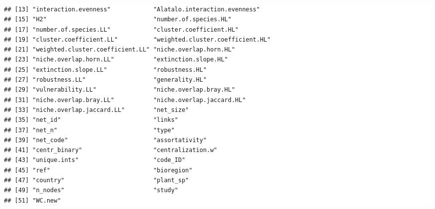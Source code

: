     ## [13] "interaction.evenness"            "Alatalo.interaction.evenness"   
    ## [15] "H2"                              "number.of.species.HL"           
    ## [17] "number.of.species.LL"            "cluster.coefficient.HL"         
    ## [19] "cluster.coefficient.LL"          "weighted.cluster.coefficient.HL"
    ## [21] "weighted.cluster.coefficient.LL" "niche.overlap.horn.HL"          
    ## [23] "niche.overlap.horn.LL"           "extinction.slope.HL"            
    ## [25] "extinction.slope.LL"             "robustness.HL"                  
    ## [27] "robustness.LL"                   "generality.HL"                  
    ## [29] "vulnerability.LL"                "niche.overlap.bray.HL"          
    ## [31] "niche.overlap.bray.LL"           "niche.overlap.jaccard.HL"       
    ## [33] "niche.overlap.jaccard.LL"        "net_size"                       
    ## [35] "net_id"                          "links"                          
    ## [37] "net_n"                           "type"                           
    ## [39] "net_code"                        "assortativity"                  
    ## [41] "centr_binary"                    "centralization.w"               
    ## [43] "unique.ints"                     "code_ID"                        
    ## [45] "ref"                             "bioregion"                      
    ## [47] "country"                         "plant_sp"                       
    ## [49] "n_nodes"                         "study"                          
    ## [51] "WC.new"
